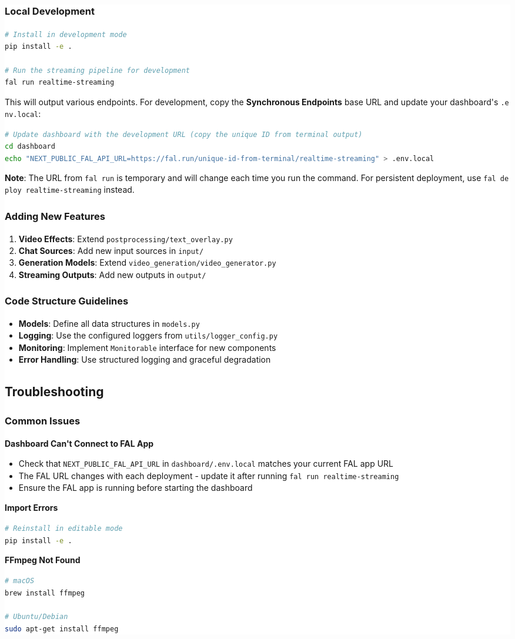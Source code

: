 ### Local Development

```bash
# Install in development mode
pip install -e .

# Run the streaming pipeline for development
fal run realtime-streaming
```

This will output various endpoints. For development, copy the **Synchronous Endpoints** base URL and update your dashboard's `.env.local`:

```bash
# Update dashboard with the development URL (copy the unique ID from terminal output)
cd dashboard
echo "NEXT_PUBLIC_FAL_API_URL=https://fal.run/unique-id-from-terminal/realtime-streaming" > .env.local
```

**Note**: The URL from `fal run` is temporary and will change each time you run the command. For persistent deployment, use `fal deploy realtime-streaming` instead.

### Adding New Features

1. **Video Effects**: Extend `postprocessing/text_overlay.py`
2. **Chat Sources**: Add new input sources in `input/`
3. **Generation Models**: Extend `video_generation/video_generator.py`
4. **Streaming Outputs**: Add new outputs in `output/`

### Code Structure Guidelines

- **Models**: Define all data structures in `models.py`
- **Logging**: Use the configured loggers from `utils/logger_config.py`
- **Monitoring**: Implement `Monitorable` interface for new components
- **Error Handling**: Use structured logging and graceful degradation

## Troubleshooting

### Common Issues

**Dashboard Can't Connect to FAL App**
- Check that `NEXT_PUBLIC_FAL_API_URL` in `dashboard/.env.local` matches your current FAL app URL
- The FAL URL changes with each deployment - update it after running `fal run realtime-streaming`
- Ensure the FAL app is running before starting the dashboard

**Import Errors**
```bash
# Reinstall in editable mode
pip install -e .
```

**FFmpeg Not Found**
```bash
# macOS
brew install ffmpeg

# Ubuntu/Debian
sudo apt-get install ffmpeg
```
